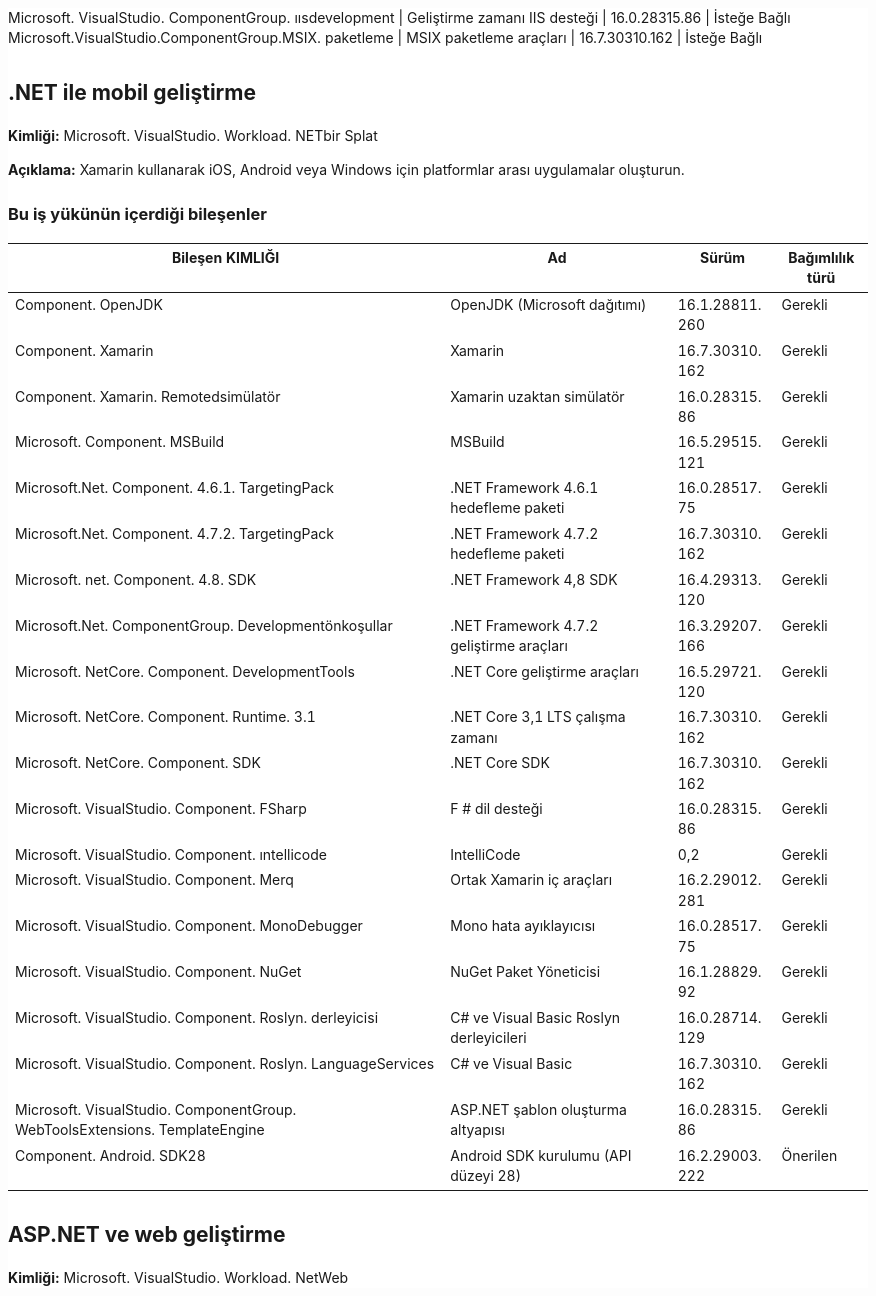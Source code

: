 Microsoft. VisualStudio. ComponentGroup. ıısdevelopment | Geliştirme zamanı IIS desteği | 16.0.28315.86 | İsteğe Bağlı
Microsoft.VisualStudio.ComponentGroup.MSIX. paketleme | MSIX paketleme araçları | 16.7.30310.162 | İsteğe Bağlı

## <a name="mobile-development-with-net"></a>.NET ile mobil geliştirme

**Kimliği:** Microsoft. VisualStudio. Workload. NETbir Splat

**Açıklama:** Xamarin kullanarak iOS, Android veya Windows için platformlar arası uygulamalar oluşturun.

### <a name="components-included-by-this-workload"></a>Bu iş yükünün içerdiği bileşenler

Bileşen KIMLIĞI | Ad | Sürüm | Bağımlılık türü
--- | --- | --- | ---
Component. OpenJDK | OpenJDK (Microsoft dağıtımı) | 16.1.28811.260 | Gerekli
Component. Xamarin | Xamarin | 16.7.30310.162 | Gerekli
Component. Xamarin. Remotedsimülatör | Xamarin uzaktan simülatör | 16.0.28315.86 | Gerekli
Microsoft. Component. MSBuild | MSBuild | 16.5.29515.121 | Gerekli
Microsoft.Net. Component. 4.6.1. TargetingPack | .NET Framework 4.6.1 hedefleme paketi | 16.0.28517.75 | Gerekli
Microsoft.Net. Component. 4.7.2. TargetingPack | .NET Framework 4.7.2 hedefleme paketi | 16.7.30310.162 | Gerekli
Microsoft. net. Component. 4.8. SDK | .NET Framework 4,8 SDK | 16.4.29313.120 | Gerekli
Microsoft.Net. ComponentGroup. Developmentönkoşullar | .NET Framework 4.7.2 geliştirme araçları | 16.3.29207.166 | Gerekli
Microsoft. NetCore. Component. DevelopmentTools | .NET Core geliştirme araçları | 16.5.29721.120 | Gerekli
Microsoft. NetCore. Component. Runtime. 3.1 | .NET Core 3,1 LTS çalışma zamanı | 16.7.30310.162 | Gerekli
Microsoft. NetCore. Component. SDK | .NET Core SDK | 16.7.30310.162 | Gerekli
Microsoft. VisualStudio. Component. FSharp | F # dil desteği | 16.0.28315.86 | Gerekli
Microsoft. VisualStudio. Component. ıntellicode | IntelliCode | 0,2 | Gerekli
Microsoft. VisualStudio. Component. Merq | Ortak Xamarin iç araçları | 16.2.29012.281 | Gerekli
Microsoft. VisualStudio. Component. MonoDebugger | Mono hata ayıklayıcısı | 16.0.28517.75 | Gerekli
Microsoft. VisualStudio. Component. NuGet | NuGet Paket Yöneticisi | 16.1.28829.92 | Gerekli
Microsoft. VisualStudio. Component. Roslyn. derleyicisi | C# ve Visual Basic Roslyn derleyicileri | 16.0.28714.129 | Gerekli
Microsoft. VisualStudio. Component. Roslyn. LanguageServices | C# ve Visual Basic | 16.7.30310.162 | Gerekli
Microsoft. VisualStudio. ComponentGroup. WebToolsExtensions. TemplateEngine | ASP.NET şablon oluşturma altyapısı | 16.0.28315.86 | Gerekli
Component. Android. SDK28 | Android SDK kurulumu (API düzeyi 28) | 16.2.29003.222 | Önerilen

## <a name="aspnet-and-web-development"></a>ASP.NET ve web geliştirme

**Kimliği:** Microsoft. VisualStudio. Workload. NetWeb
